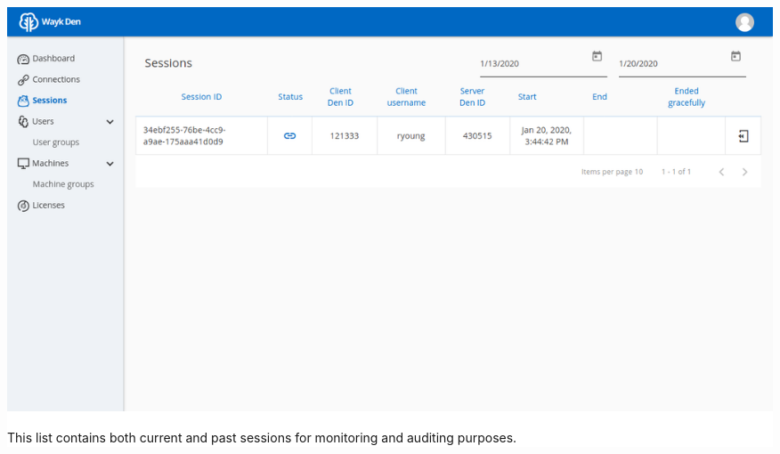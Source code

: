 ![Wayk Bastion - Connection List](../../images/den_session_list_test.png)

This list contains both current and past sessions for monitoring and auditing purposes.
